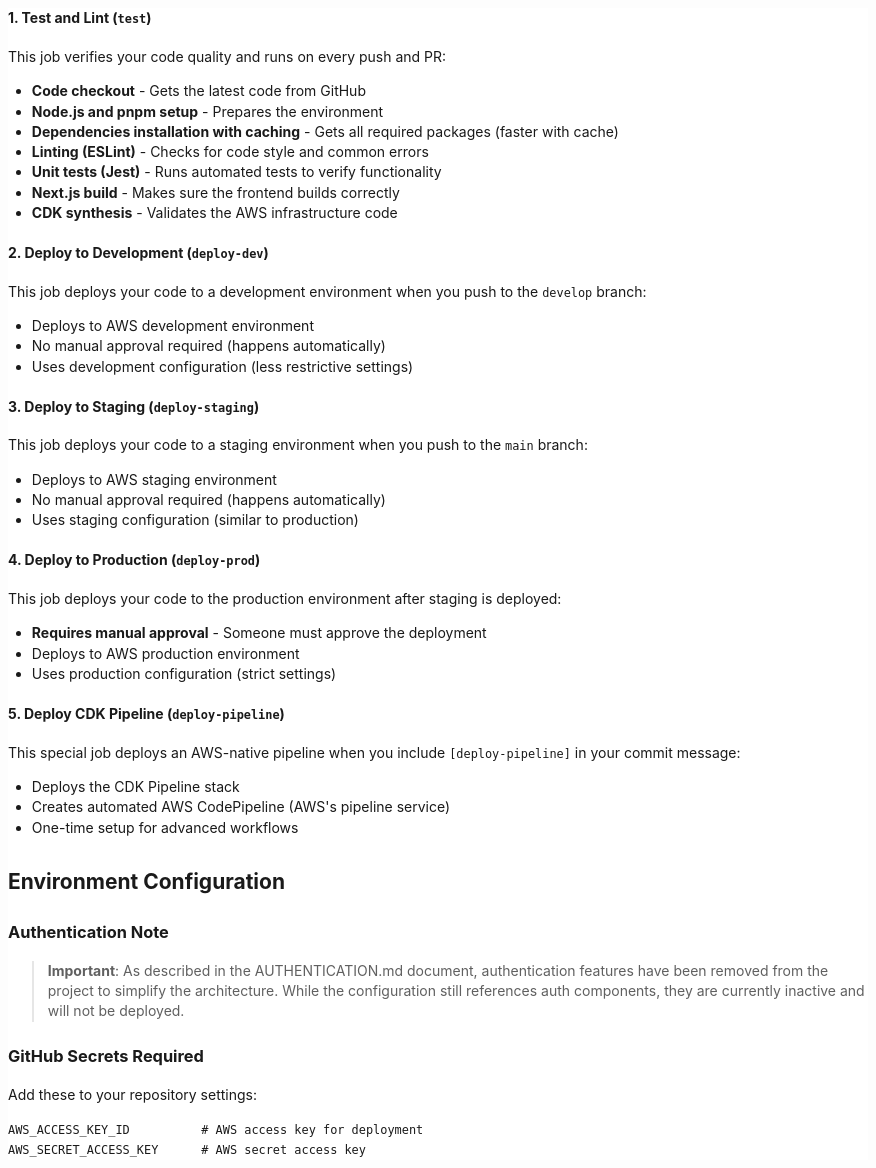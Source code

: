 #### 1. Test and Lint (`test`)
This job verifies your code quality and runs on every push and PR:
- **Code checkout** - Gets the latest code from GitHub
- **Node.js and pnpm setup** - Prepares the environment
- **Dependencies installation with caching** - Gets all required packages (faster with cache)
- **Linting (ESLint)** - Checks for code style and common errors
- **Unit tests (Jest)** - Runs automated tests to verify functionality
- **Next.js build** - Makes sure the frontend builds correctly
- **CDK synthesis** - Validates the AWS infrastructure code

#### 2. Deploy to Development (`deploy-dev`)
This job deploys your code to a development environment when you push to the `develop` branch:
- Deploys to AWS development environment
- No manual approval required (happens automatically)
- Uses development configuration (less restrictive settings)

#### 3. Deploy to Staging (`deploy-staging`)
This job deploys your code to a staging environment when you push to the `main` branch:
- Deploys to AWS staging environment
- No manual approval required (happens automatically)
- Uses staging configuration (similar to production)

#### 4. Deploy to Production (`deploy-prod`)
This job deploys your code to the production environment after staging is deployed:
- **Requires manual approval** - Someone must approve the deployment
- Deploys to AWS production environment
- Uses production configuration (strict settings)

#### 5. Deploy CDK Pipeline (`deploy-pipeline`)
This special job deploys an AWS-native pipeline when you include `[deploy-pipeline]` in your commit message:
- Deploys the CDK Pipeline stack
- Creates automated AWS CodePipeline (AWS's pipeline service)
- One-time setup for advanced workflows

## Environment Configuration

### Authentication Note

> **Important**: As described in the AUTHENTICATION.md document, authentication features have been removed from the project to simplify the architecture. While the configuration still references auth components, they are currently inactive and will not be deployed.

### GitHub Secrets Required

Add these to your repository settings:

```
AWS_ACCESS_KEY_ID          # AWS access key for deployment
AWS_SECRET_ACCESS_KEY      # AWS secret access key
```
